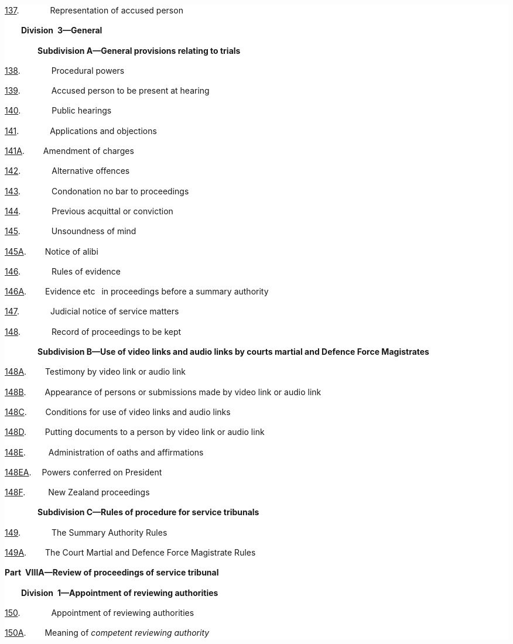 [137](#137).        Representation of accused person

    **Division 3—General** 

        **Subdivision A—General provisions relating to trials**

[138](#138).        Procedural powers

[139](#139).        Accused person to be present at hearing

[140](#140).        Public hearings

[141](#141).        Applications and objections

[141A](#141A).     Amendment of charges

[142](#142).        Alternative offences

[143](#143).        Condonation no bar to proceedings

[144](#144).        Previous acquittal or conviction

[145](#145).        Unsoundness of mind

[145A](#145A).     Notice of alibi

[146](#146).        Rules of evidence

[146A](#146A).     Evidence etc  in proceedings before a summary authority

[147](#147).        Judicial notice of service matters

[148](#148).        Record of proceedings to be kept

        **Subdivision B—Use of video links and audio links by courts martial and Defence Force Magistrates**

[148A](#148A).     Testimony by video link or audio link

[148B](#148B).     Appearance of persons or submissions made by video link or audio link

[148C](#148C).     Conditions for use of video links and audio links

[148D](#148D).     Putting documents to a person by video link or audio link

[148E](#148E).      Administration of oaths and affirmations

[148EA](#148EA).   Powers conferred on President

[148F](#148F).      New Zealand proceedings

        **Subdivision C—Rules of procedure for service tribunals**

[149](#149).        The Summary Authority Rules

[149A](#149A).     The Court Martial and Defence Force Magistrate Rules

**Part VIIIA—Review of proceedings of service tribunal** 

    **Division 1—Appointment of reviewing authorities**

[150](#150).        Appointment of reviewing authorities

[150A](#150A).     Meaning of _competent reviewing authority_
